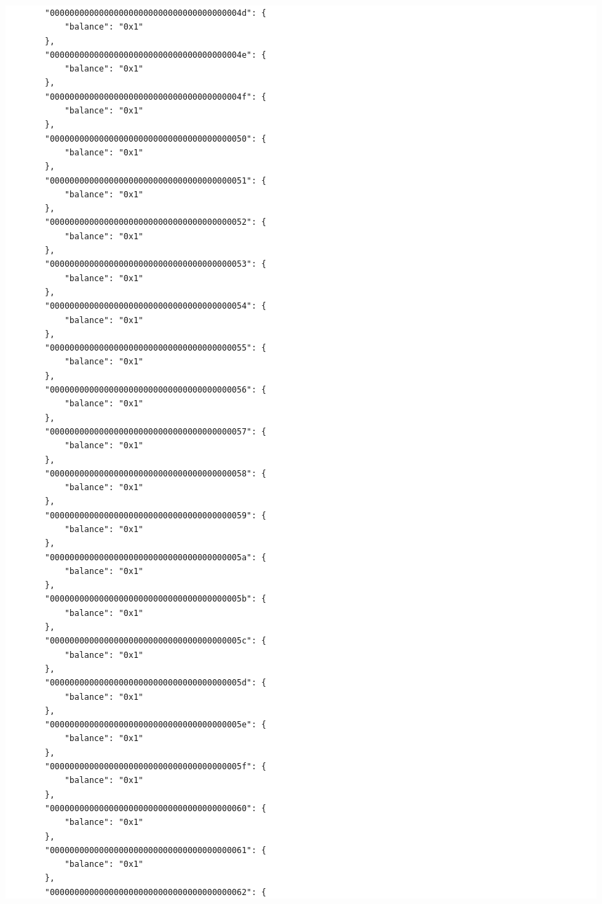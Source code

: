             "000000000000000000000000000000000000004d": {
                "balance": "0x1"
            },
            "000000000000000000000000000000000000004e": {
                "balance": "0x1"
            },
            "000000000000000000000000000000000000004f": {
                "balance": "0x1"
            },
            "0000000000000000000000000000000000000050": {
                "balance": "0x1"
            },
            "0000000000000000000000000000000000000051": {
                "balance": "0x1"
            },
            "0000000000000000000000000000000000000052": {
                "balance": "0x1"
            },
            "0000000000000000000000000000000000000053": {
                "balance": "0x1"
            },
            "0000000000000000000000000000000000000054": {
                "balance": "0x1"
            },
            "0000000000000000000000000000000000000055": {
                "balance": "0x1"
            },
            "0000000000000000000000000000000000000056": {
                "balance": "0x1"
            },
            "0000000000000000000000000000000000000057": {
                "balance": "0x1"
            },
            "0000000000000000000000000000000000000058": {
                "balance": "0x1"
            },
            "0000000000000000000000000000000000000059": {
                "balance": "0x1"
            },
            "000000000000000000000000000000000000005a": {
                "balance": "0x1"
            },
            "000000000000000000000000000000000000005b": {
                "balance": "0x1"
            },
            "000000000000000000000000000000000000005c": {
                "balance": "0x1"
            },
            "000000000000000000000000000000000000005d": {
                "balance": "0x1"
            },
            "000000000000000000000000000000000000005e": {
                "balance": "0x1"
            },
            "000000000000000000000000000000000000005f": {
                "balance": "0x1"
            },
            "0000000000000000000000000000000000000060": {
                "balance": "0x1"
            },
            "0000000000000000000000000000000000000061": {
                "balance": "0x1"
            },
            "0000000000000000000000000000000000000062": {